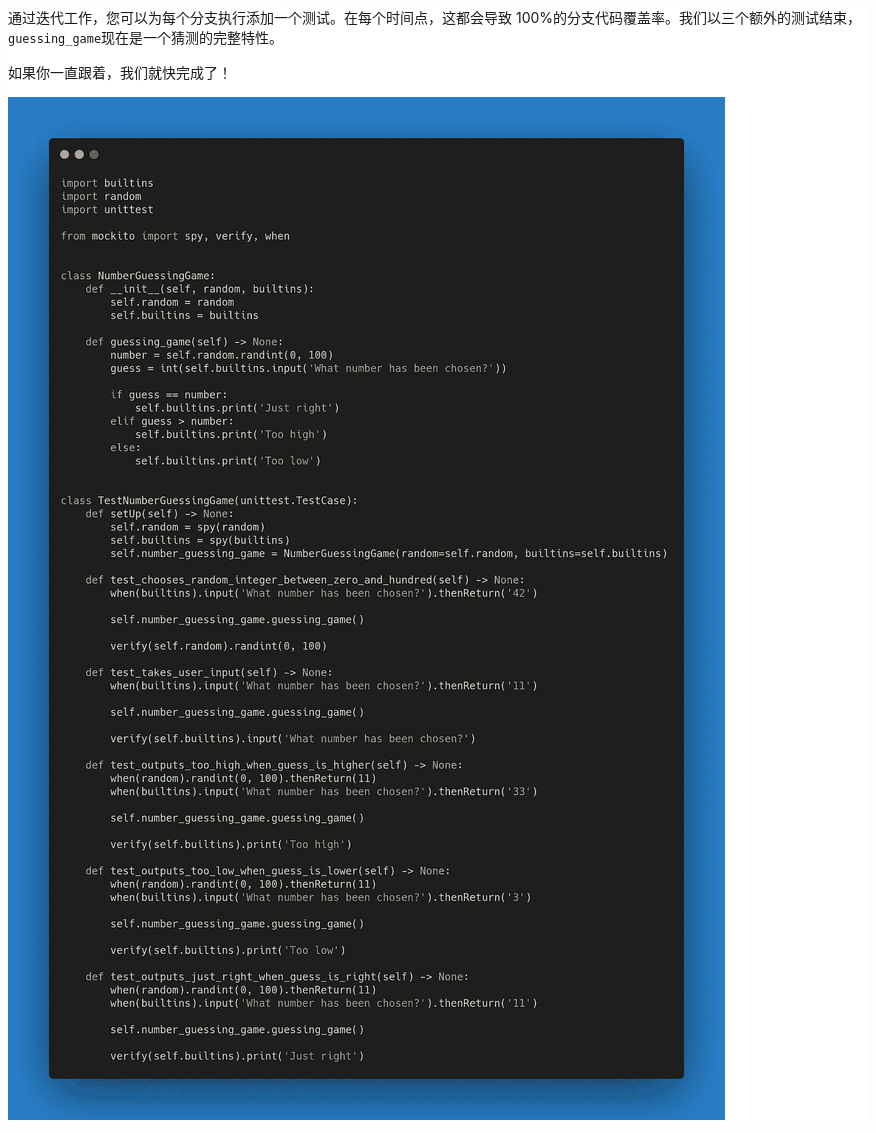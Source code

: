 通过迭代工作，您可以为每个分支执行添加一个测试。在每个时间点，这都会导致 100%的分支代码覆盖率。我们以三个额外的测试结束，`guessing_game`现在是一个猜测的完整特性。

如果你一直跟着，我们就快完成了！

![](img/6e5d731eaf5e72d6b5a4f7c9633a2bb1.png)
